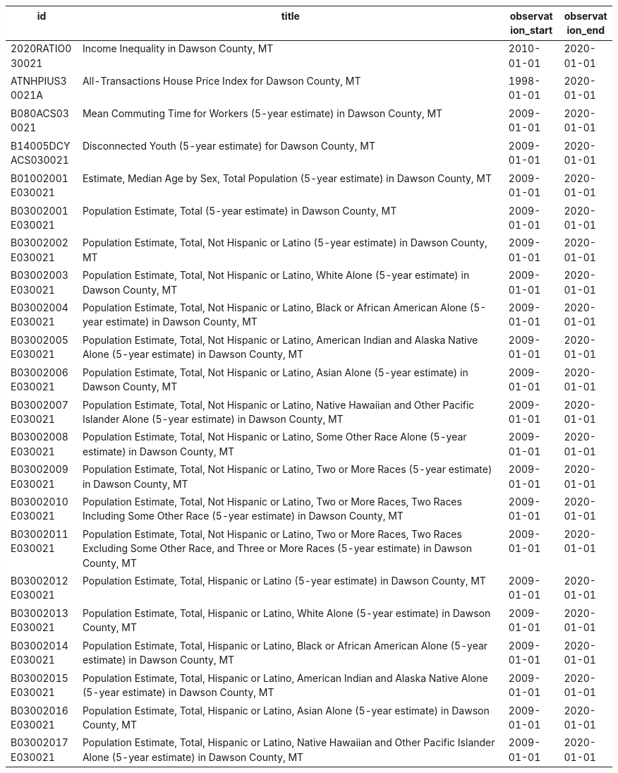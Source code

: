 | id                        | title                                                                                                                                                                      | observation_start   | observation_end   |
|---------------------------|----------------------------------------------------------------------------------------------------------------------------------------------------------------------------|---------------------|-------------------|
| 2020RATIO030021           | Income Inequality in Dawson County, MT                                                                                                                                     | 2010-01-01          | 2020-01-01        |
| ATNHPIUS30021A            | All-Transactions House Price Index for Dawson County, MT                                                                                                                   | 1998-01-01          | 2020-01-01        |
| B080ACS030021             | Mean Commuting Time for Workers (5-year estimate) in Dawson County, MT                                                                                                     | 2009-01-01          | 2020-01-01        |
| B14005DCYACS030021        | Disconnected Youth (5-year estimate) for Dawson County, MT                                                                                                                 | 2009-01-01          | 2020-01-01        |
| B01002001E030021          | Estimate, Median Age by Sex, Total Population (5-year estimate) in Dawson County, MT                                                                                       | 2009-01-01          | 2020-01-01        |
| B03002001E030021          | Population Estimate, Total (5-year estimate) in Dawson County, MT                                                                                                          | 2009-01-01          | 2020-01-01        |
| B03002002E030021          | Population Estimate, Total, Not Hispanic or Latino (5-year estimate) in Dawson County, MT                                                                                  | 2009-01-01          | 2020-01-01        |
| B03002003E030021          | Population Estimate, Total, Not Hispanic or Latino, White Alone (5-year estimate) in Dawson County, MT                                                                     | 2009-01-01          | 2020-01-01        |
| B03002004E030021          | Population Estimate, Total, Not Hispanic or Latino, Black or African American Alone (5-year estimate) in Dawson County, MT                                                 | 2009-01-01          | 2020-01-01        |
| B03002005E030021          | Population Estimate, Total, Not Hispanic or Latino, American Indian and Alaska Native Alone (5-year estimate) in Dawson County, MT                                         | 2009-01-01          | 2020-01-01        |
| B03002006E030021          | Population Estimate, Total, Not Hispanic or Latino, Asian Alone (5-year estimate) in Dawson County, MT                                                                     | 2009-01-01          | 2020-01-01        |
| B03002007E030021          | Population Estimate, Total, Not Hispanic or Latino, Native Hawaiian and Other Pacific Islander Alone (5-year estimate) in Dawson County, MT                                | 2009-01-01          | 2020-01-01        |
| B03002008E030021          | Population Estimate, Total, Not Hispanic or Latino, Some Other Race Alone (5-year estimate) in Dawson County, MT                                                           | 2009-01-01          | 2020-01-01        |
| B03002009E030021          | Population Estimate, Total, Not Hispanic or Latino, Two or More Races (5-year estimate) in Dawson County, MT                                                               | 2009-01-01          | 2020-01-01        |
| B03002010E030021          | Population Estimate, Total, Not Hispanic or Latino, Two or More Races, Two Races Including Some Other Race (5-year estimate) in Dawson County, MT                          | 2009-01-01          | 2020-01-01        |
| B03002011E030021          | Population Estimate, Total, Not Hispanic or Latino, Two or More Races, Two Races Excluding Some Other Race, and Three or More Races (5-year estimate) in Dawson County, MT | 2009-01-01          | 2020-01-01        |
| B03002012E030021          | Population Estimate, Total, Hispanic or Latino (5-year estimate) in Dawson County, MT                                                                                      | 2009-01-01          | 2020-01-01        |
| B03002013E030021          | Population Estimate, Total, Hispanic or Latino, White Alone (5-year estimate) in Dawson County, MT                                                                         | 2009-01-01          | 2020-01-01        |
| B03002014E030021          | Population Estimate, Total, Hispanic or Latino, Black or African American Alone (5-year estimate) in Dawson County, MT                                                     | 2009-01-01          | 2020-01-01        |
| B03002015E030021          | Population Estimate, Total, Hispanic or Latino, American Indian and Alaska Native Alone (5-year estimate) in Dawson County, MT                                             | 2009-01-01          | 2020-01-01        |
| B03002016E030021          | Population Estimate, Total, Hispanic or Latino, Asian Alone (5-year estimate) in Dawson County, MT                                                                         | 2009-01-01          | 2020-01-01        |
| B03002017E030021          | Population Estimate, Total, Hispanic or Latino, Native Hawaiian and Other Pacific Islander Alone (5-year estimate) in Dawson County, MT                                    | 2009-01-01          | 2020-01-01        |